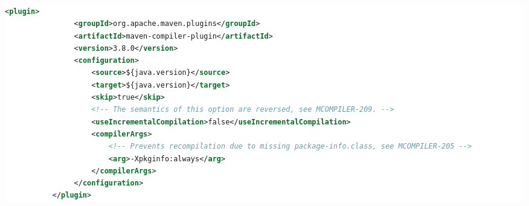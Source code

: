 ```xml
<plugin>
				<groupId>org.apache.maven.plugins</groupId>
				<artifactId>maven-compiler-plugin</artifactId>
				<version>3.8.0</version>
				<configuration>
					<source>${java.version}</source>
					<target>${java.version}</target>
					<skip>true</skip>
					<!-- The semantics of this option are reversed, see MCOMPILER-209. -->
					<useIncrementalCompilation>false</useIncrementalCompilation>
					<compilerArgs>
						<!-- Prevents recompilation due to missing package-info.class, see MCOMPILER-205 -->
						<arg>-Xpkginfo:always</arg>
					</compilerArgs>
				</configuration>
           </plugin>
```

